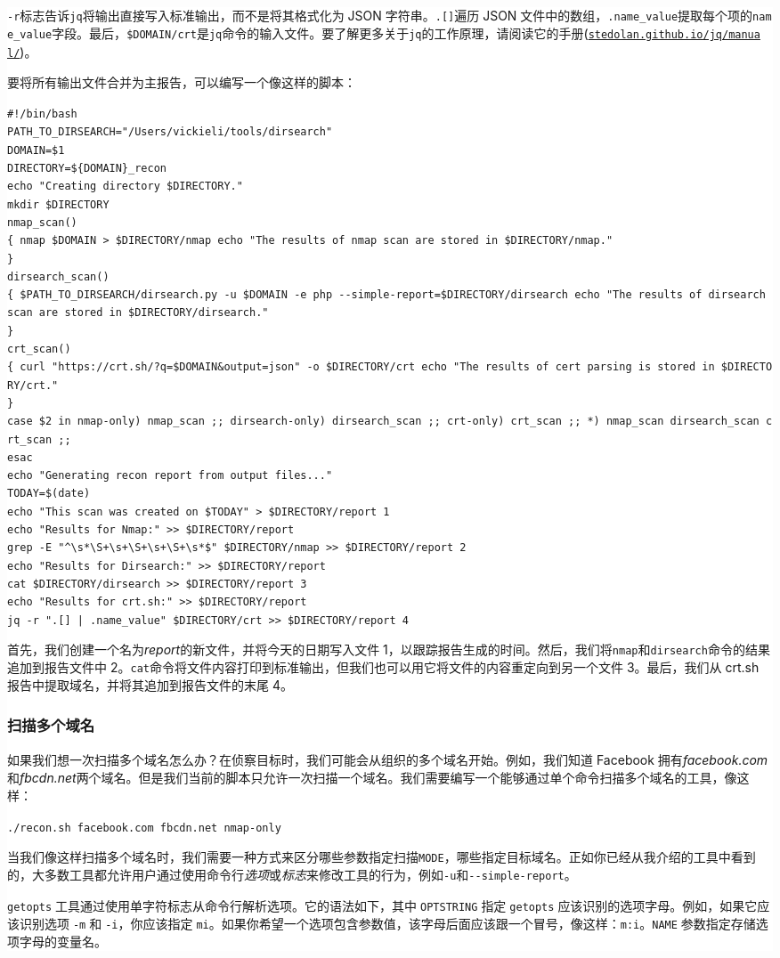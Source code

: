 `-r`标志告诉`jq`将输出直接写入标准输出，而不是将其格式化为 JSON 字符串。`.[]`遍历 JSON 文件中的数组，`.name_value`提取每个项的`name_value`字段。最后，`$DOMAIN/crt`是`jq`命令的输入文件。要了解更多关于`jq`的工作原理，请阅读它的手册([`stedolan.github.io/jq/manual/`](https://stedolan.github.io/jq/manual/))。

要将所有输出文件合并为主报告，可以编写一个像这样的脚本：

```
#!/bin/bash
PATH_TO_DIRSEARCH="/Users/vickieli/tools/dirsearch"
DOMAIN=$1
DIRECTORY=${DOMAIN}_recon
echo "Creating directory $DIRECTORY."
mkdir $DIRECTORY
nmap_scan()
{ nmap $DOMAIN > $DIRECTORY/nmap echo "The results of nmap scan are stored in $DIRECTORY/nmap."
}
dirsearch_scan()
{ $PATH_TO_DIRSEARCH/dirsearch.py -u $DOMAIN -e php --simple-report=$DIRECTORY/dirsearch echo "The results of dirsearch scan are stored in $DIRECTORY/dirsearch."
}
crt_scan()
{ curl "https://crt.sh/?q=$DOMAIN&output=json" -o $DIRECTORY/crt echo "The results of cert parsing is stored in $DIRECTORY/crt."
}
case $2 in nmap-only) nmap_scan ;; dirsearch-only) dirsearch_scan ;; crt-only) crt_scan ;; *) nmap_scan dirsearch_scan crt_scan ;; 
esac
echo "Generating recon report from output files..."
TODAY=$(date)
echo "This scan was created on $TODAY" > $DIRECTORY/report 1
echo "Results for Nmap:" >> $DIRECTORY/report
grep -E "^\s*\S+\s+\S+\s+\S+\s*$" $DIRECTORY/nmap >> $DIRECTORY/report 2
echo "Results for Dirsearch:" >> $DIRECTORY/report
cat $DIRECTORY/dirsearch >> $DIRECTORY/report 3
echo "Results for crt.sh:" >> $DIRECTORY/report
jq -r ".[] | .name_value" $DIRECTORY/crt >> $DIRECTORY/report 4
```

首先，我们创建一个名为*report*的新文件，并将今天的日期写入文件 1，以跟踪报告生成的时间。然后，我们将`nmap`和`dirsearch`命令的结果追加到报告文件中 2。`cat`命令将文件内容打印到标准输出，但我们也可以用它将文件的内容重定向到另一个文件 3。最后，我们从 crt.sh 报告中提取域名，并将其追加到报告文件的末尾 4。

### 扫描多个域名

如果我们想一次扫描多个域名怎么办？在侦察目标时，我们可能会从组织的多个域名开始。例如，我们知道 Facebook 拥有*facebook.com*和*fbcdn.net*两个域名。但是我们当前的脚本只允许一次扫描一个域名。我们需要编写一个能够通过单个命令扫描多个域名的工具，像这样：

```
./recon.sh facebook.com fbcdn.net nmap-only
```

当我们像这样扫描多个域名时，我们需要一种方式来区分哪些参数指定扫描`MODE`，哪些指定目标域名。正如你已经从我介绍的工具中看到的，大多数工具都允许用户通过使用命令行*选项*或*标志*来修改工具的行为，例如`-u`和`--simple-report`。

`getopts` 工具通过使用单字符标志从命令行解析选项。它的语法如下，其中 `OPTSTRING` 指定 `getopts` 应该识别的选项字母。例如，如果它应该识别选项 `-m` 和 `-i`，你应该指定 `mi`。如果你希望一个选项包含参数值，该字母后面应该跟一个冒号，像这样：`m:i`。`NAME` 参数指定存储选项字母的变量名。
